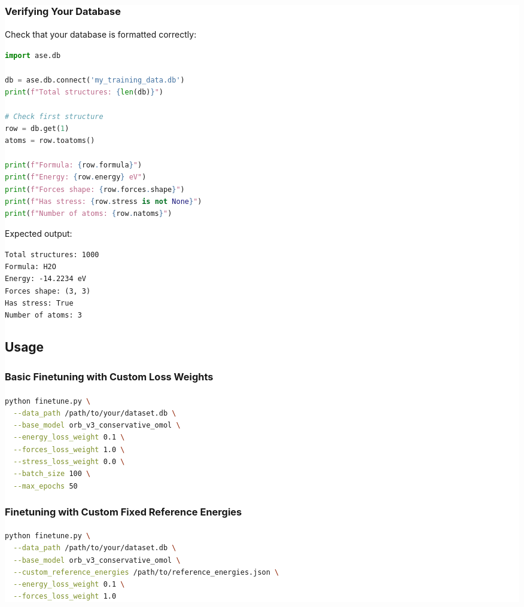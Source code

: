 ### Verifying Your Database

Check that your database is formatted correctly:

```python
import ase.db

db = ase.db.connect('my_training_data.db')
print(f"Total structures: {len(db)}")

# Check first structure
row = db.get(1)
atoms = row.toatoms()

print(f"Formula: {row.formula}")
print(f"Energy: {row.energy} eV")
print(f"Forces shape: {row.forces.shape}")
print(f"Has stress: {row.stress is not None}")
print(f"Number of atoms: {row.natoms}")
```

Expected output:
```
Total structures: 1000
Formula: H2O
Energy: -14.2234 eV
Forces shape: (3, 3)
Has stress: True
Number of atoms: 3
```

## Usage

### Basic Finetuning with Custom Loss Weights

```bash
python finetune.py \
  --data_path /path/to/your/dataset.db \
  --base_model orb_v3_conservative_omol \
  --energy_loss_weight 0.1 \
  --forces_loss_weight 1.0 \
  --stress_loss_weight 0.0 \
  --batch_size 100 \
  --max_epochs 50
```

### Finetuning with Custom Fixed Reference Energies

```bash
python finetune.py \
  --data_path /path/to/your/dataset.db \
  --base_model orb_v3_conservative_omol \
  --custom_reference_energies /path/to/reference_energies.json \
  --energy_loss_weight 0.1 \
  --forces_loss_weight 1.0
```
